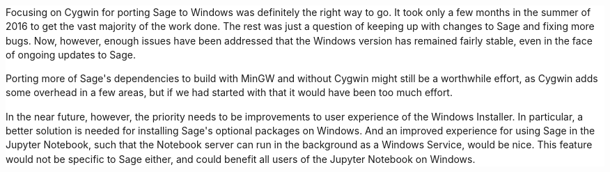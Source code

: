 Focusing on Cygwin for porting Sage to Windows was definitely the
right way to go. It took only a few months in the summer of 2016 to
get the vast majority of the work done. The rest was just a question
of keeping up with changes to Sage and fixing more bugs. Now, however,
enough issues have been addressed that the Windows version has
remained fairly stable, even in the face of ongoing updates to Sage.

Porting more of Sage's dependencies to build with MinGW and without
Cygwin might still be a worthwhile effort, as Cygwin adds some
overhead in a few areas, but if we had started with that it would have
been too much effort.

In the near future, however, the priority needs to be improvements to
user experience of the Windows Installer. In particular, a better
solution is needed for installing Sage's optional packages on
Windows. And an improved experience for using Sage in the Jupyter
Notebook, such that the Notebook server can run in the background as a
Windows Service, would be nice. This feature would not be specific to
Sage either, and could benefit all users of the Jupyter Notebook on
Windows.


[^1]: <https://www.netmarketshare.com/operating-system-market-share.aspx?qprid=10&qpcustomd=0>
[^2]: <http://store.steampowered.com/hwsurvey/>
[^3]: <https://wiki.sagemath.org/SageWindows>
